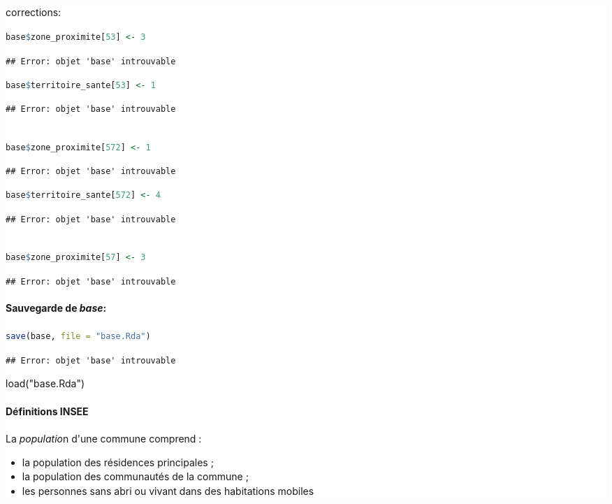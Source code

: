 corrections:

```r
base$zone_proximite[53] <- 3
```

```
## Error: objet 'base' introuvable
```

```r
base$territoire_sante[53] <- 1
```

```
## Error: objet 'base' introuvable
```

```r

base$zone_proximite[572] <- 1
```

```
## Error: objet 'base' introuvable
```

```r
base$territoire_sante[572] <- 4
```

```
## Error: objet 'base' introuvable
```

```r

base$zone_proximite[57] <- 3
```

```
## Error: objet 'base' introuvable
```

#### Sauvegarde de *base*:

```r
save(base, file = "base.Rda")
```

```
## Error: objet 'base' introuvable
```

load("base.Rda")

#### Définitions INSEE

La *populatio*n d'une commune comprend :
- la population des résidences principales ;
- la population des communautés de la commune ;
- les personnes sans abri ou vivant dans des habitations mobiles
